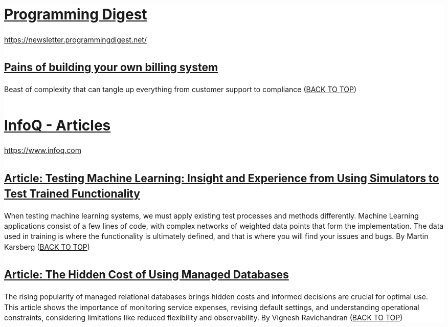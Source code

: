 

<a name="8aa2ecc8a9fa655c0bd692fe325a067f" />

# [Programming Digest](https://newsletter.programmingdigest.net/)

https://newsletter.programmingdigest.net/



<a name="4a3b1b078f96553221649e3f8111145c" />

## [Pains of building your own billing system](https://newsletter.programmingdigest.net/p/pains-building-billing-system)


Beast of complexity that can tangle up everything from customer support to compliance
 ([BACK TO TOP](#toc_4a3b1b078f96553221649e3f8111145c))



<a name="bed001bdd8e6488d6e2d8a3def18f0da" />

# [InfoQ - Articles](https://www.infoq.com)

https://www.infoq.com



<a name="997c02eebee51f1bd2852c319abc6187" />

## [Article: Testing Machine Learning: Insight and Experience from Using Simulators to Test Trained Functionality](https://www.infoq.com/articles/testing-machine-learning-simulators/?utm_campaign=infoq_content&amp;utm_source=infoq&amp;utm_medium=feed&amp;utm_term=articles)


When testing machine learning systems, we must apply existing test processes and methods differently. Machine Learning applications consist of a few lines of code, with complex networks of weighted data points that form the implementation. The data used in training is where the functionality is ultimately defined, and that is where you will find your issues and bugs. By Martin Karsberg
 ([BACK TO TOP](#toc_997c02eebee51f1bd2852c319abc6187))


<a name="c1b64dbf978522ce32d73bd341619cd3" />

## [Article: The Hidden Cost of Using Managed Databases](https://www.infoq.com/articles/managed-relational-databases-costs/?utm_campaign=infoq_content&amp;utm_source=infoq&amp;utm_medium=feed&amp;utm_term=articles)


The rising popularity of managed relational databases brings hidden costs and informed decisions are crucial for optimal use. This article shows the importance of monitoring service expenses, revising default settings, and understanding operational constraints, considering limitations like reduced flexibility and observability. By Vignesh Ravichandran
 ([BACK TO TOP](#toc_c1b64dbf978522ce32d73bd341619cd3))
